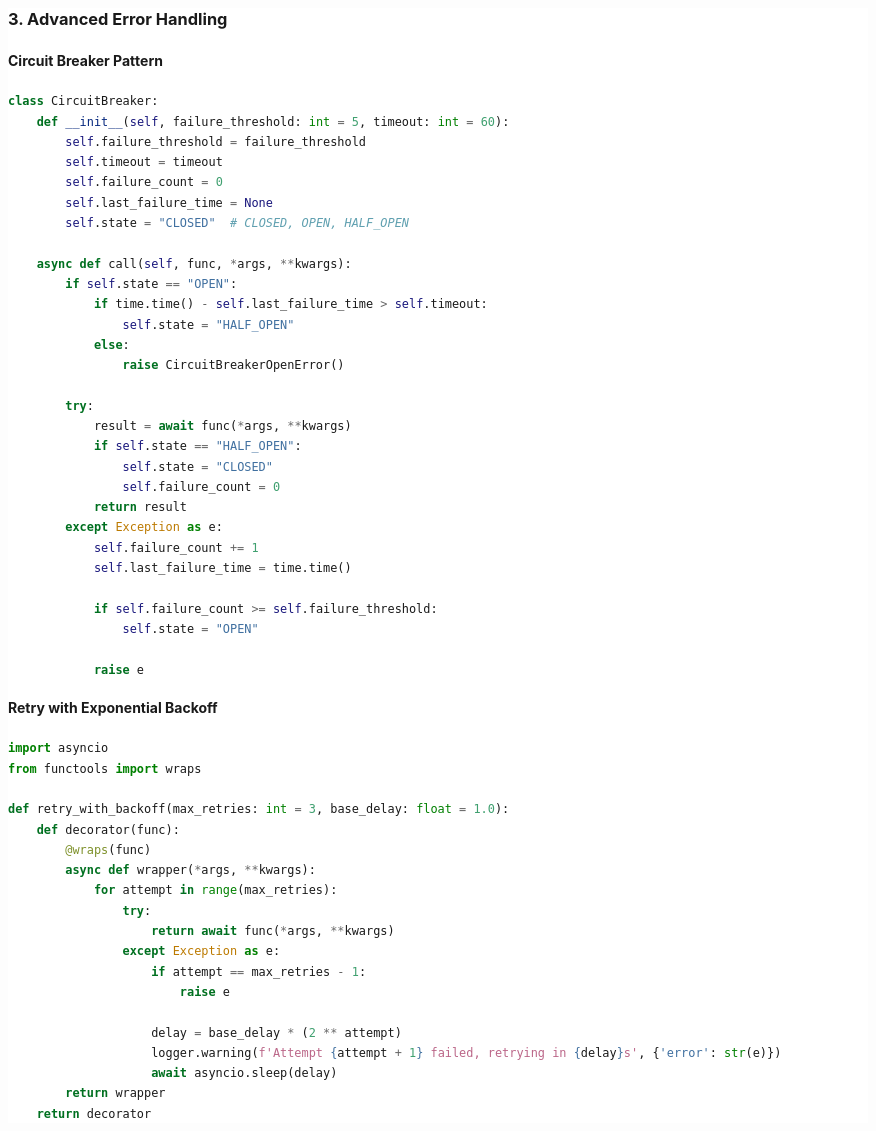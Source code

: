 ### 3. Advanced Error Handling

#### Circuit Breaker Pattern
```python
class CircuitBreaker:
    def __init__(self, failure_threshold: int = 5, timeout: int = 60):
        self.failure_threshold = failure_threshold
        self.timeout = timeout
        self.failure_count = 0
        self.last_failure_time = None
        self.state = "CLOSED"  # CLOSED, OPEN, HALF_OPEN
    
    async def call(self, func, *args, **kwargs):
        if self.state == "OPEN":
            if time.time() - self.last_failure_time > self.timeout:
                self.state = "HALF_OPEN"
            else:
                raise CircuitBreakerOpenError()
        
        try:
            result = await func(*args, **kwargs)
            if self.state == "HALF_OPEN":
                self.state = "CLOSED"
                self.failure_count = 0
            return result
        except Exception as e:
            self.failure_count += 1
            self.last_failure_time = time.time()
            
            if self.failure_count >= self.failure_threshold:
                self.state = "OPEN"
            
            raise e
```

#### Retry with Exponential Backoff
```python
import asyncio
from functools import wraps

def retry_with_backoff(max_retries: int = 3, base_delay: float = 1.0):
    def decorator(func):
        @wraps(func)
        async def wrapper(*args, **kwargs):
            for attempt in range(max_retries):
                try:
                    return await func(*args, **kwargs)
                except Exception as e:
                    if attempt == max_retries - 1:
                        raise e
                    
                    delay = base_delay * (2 ** attempt)
                    logger.warning(f'Attempt {attempt + 1} failed, retrying in {delay}s', {'error': str(e)})
                    await asyncio.sleep(delay)
        return wrapper
    return decorator
```
